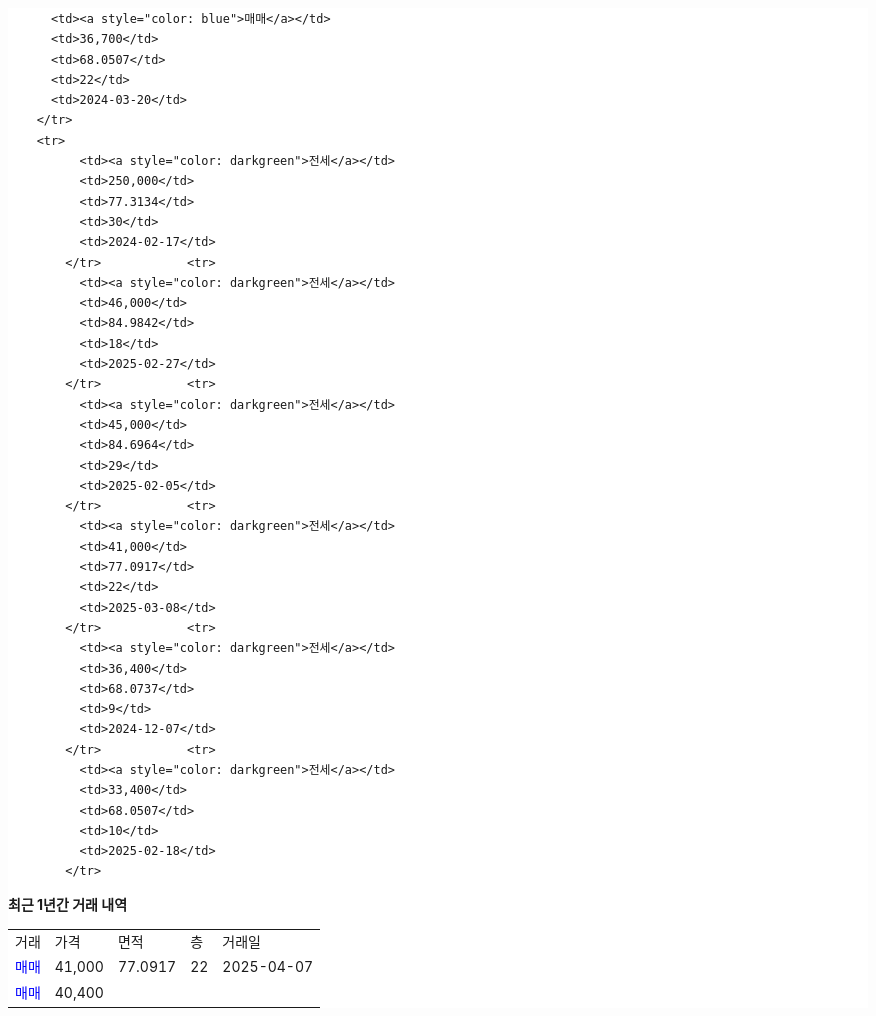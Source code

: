           <td><a style="color: blue">매매</a></td>
          <td>36,700</td>
          <td>68.0507</td>
          <td>22</td>
          <td>2024-03-20</td>
        </tr>        
        <tr>
              <td><a style="color: darkgreen">전세</a></td>
              <td>250,000</td>
              <td>77.3134</td>
              <td>30</td>
              <td>2024-02-17</td>
            </tr>            <tr>
              <td><a style="color: darkgreen">전세</a></td>
              <td>46,000</td>
              <td>84.9842</td>
              <td>18</td>
              <td>2025-02-27</td>
            </tr>            <tr>
              <td><a style="color: darkgreen">전세</a></td>
              <td>45,000</td>
              <td>84.6964</td>
              <td>29</td>
              <td>2025-02-05</td>
            </tr>            <tr>
              <td><a style="color: darkgreen">전세</a></td>
              <td>41,000</td>
              <td>77.0917</td>
              <td>22</td>
              <td>2025-03-08</td>
            </tr>            <tr>
              <td><a style="color: darkgreen">전세</a></td>
              <td>36,400</td>
              <td>68.0737</td>
              <td>9</td>
              <td>2024-12-07</td>
            </tr>            <tr>
              <td><a style="color: darkgreen">전세</a></td>
              <td>33,400</td>
              <td>68.0507</td>
              <td>10</td>
              <td>2025-02-18</td>
            </tr>        
    
</table>

<b>최근 1년간 거래 내역</b>

<table class="sortable">
    <tr>
      <td>거래</td>
      <td>가격</td>
      <td>면적</td>
      <td>층</td>
      <td>거래일</td>
    </tr>
    <tr>
      <td><a style="color: blue">매매</a></td>
      <td>41,000</td>
      <td>77.0917</td>
      <td>22</td>
      <td>2025-04-07</td>
    </tr>          <tr>
      <td><a style="color: blue">매매</a></td>
      <td>40,400</td>